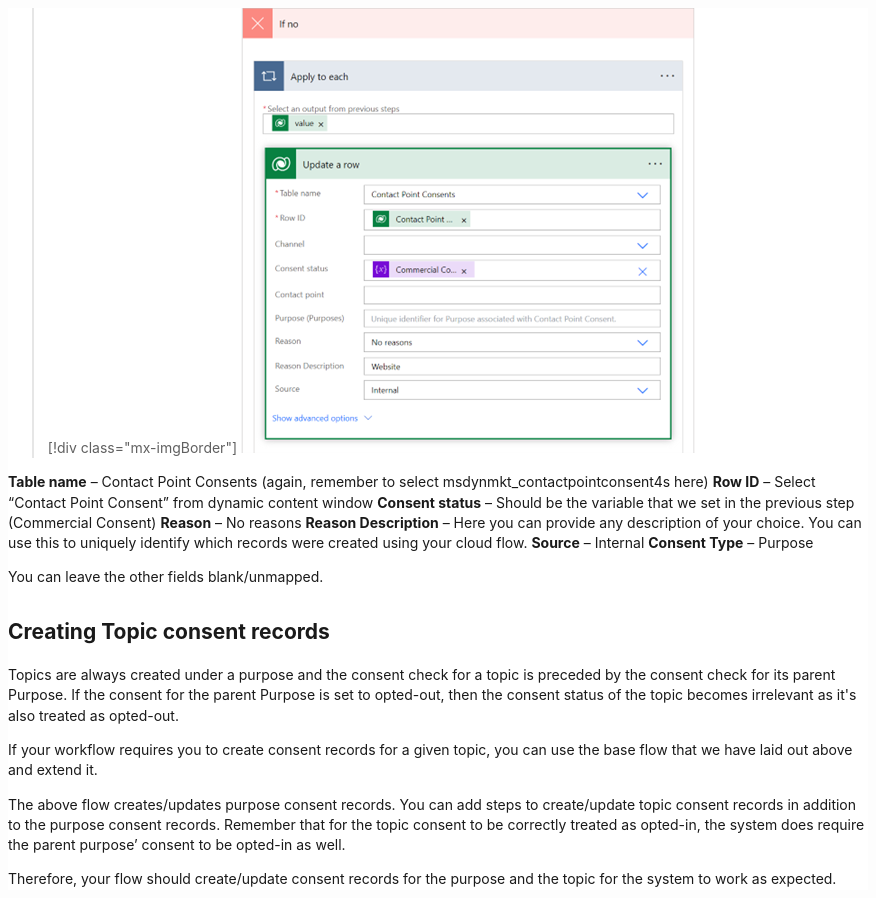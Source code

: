 > [!div class="mx-imgBorder"]
> ![Screenshot showing list rows values as output](media/list-rows-values.png "Screenshot showing list rows values as output")

**Table name** – Contact Point Consents (again, remember to select msdynmkt_contactpointconsent4s here)
**Row ID** – Select “Contact Point Consent” from dynamic content window
**Consent status** – Should be the variable that we set in the previous step (Commercial Consent)
**Reason** – No reasons
**Reason Description** – Here you can provide any description of your choice. You can use this to uniquely identify which records were created using your cloud flow. 
**Source** – Internal 
**Consent Type** – Purpose 

You can leave the other fields blank/unmapped.

## Creating Topic consent records

Topics are always created under a purpose and the consent check for a topic is preceded by the consent check for its parent Purpose. If the consent for the parent Purpose is set to opted-out, then the consent status of the topic becomes irrelevant as it's also treated as opted-out.

If your workflow requires you to create consent records for a given topic, you can use the base flow that we have laid out above and extend it.

The above flow creates/updates purpose consent records. You can add steps to create/update topic consent records in addition to the purpose consent records. Remember that for the topic consent to be correctly treated as opted-in, the system does require the parent purpose’ consent to be opted-in as well. 

Therefore, your flow should create/update consent records for the purpose and the topic for the system to work as expected.

